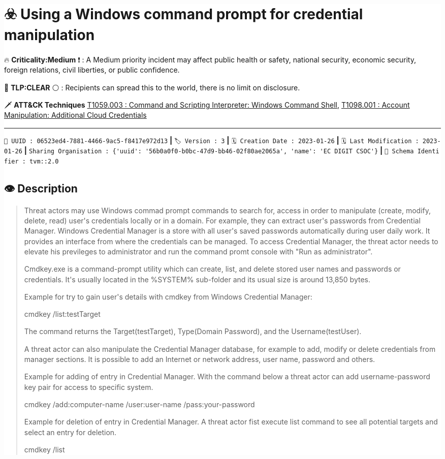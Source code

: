 

# ☣️ Using a Windows command prompt for credential manipulation

🔥 **Criticality:Medium** ❗ : A Medium priority incident may affect public health or safety, national security, economic security, foreign relations, civil liberties, or public confidence. 

🚦 **TLP:CLEAR** ⚪ : Recipients can spread this to the world, there is no limit on disclosure.


🗡️ **ATT&CK Techniques** [T1059.003 : Command and Scripting Interpreter: Windows Command Shell](https://attack.mitre.org/techniques/T1059/003 'Adversaries may abuse the Windows command shell for execution The Windows command shell cmdhttpsattackmitreorgsoftwareS0106 is the primary command pro'), [T1098.001 : Account Manipulation: Additional Cloud Credentials](https://attack.mitre.org/techniques/T1098/001 'Adversaries may add adversary-controlled credentials to a cloud account to maintain persistent access to victim accounts and instances within the envi')



---

`🔑 UUID : 06523ed4-7881-4466-9ac5-f8417e972d13` **|** `🏷️ Version : 3` **|** `🗓️ Creation Date : 2023-01-26` **|** `🗓️ Last Modification : 2023-01-26` **|** `Sharing Organisation : {'uuid': '56b0a0f0-b0bc-47d9-bb46-02f80ae2065a', 'name': 'EC DIGIT CSOC'}` **|** `🧱 Schema Identifier : tvm::2.0`


## 👁️ Description

> Threat actors may use Windows commad prompt commands to search for, access
> in order to manipulate (create, modify, delete, read) user's credentials
> locally or in a domain. For example, they can extract user's passwords from
> Credential Manager. Windows Credential Manager is a store with all user's
> saved passwords automatically during user daily work. It provides an
> interface from where the credentials can be managed. To access Credential
> Manager, the threat actor needs to elevate his previleges to administrator
> and run the command promt console with "Run as administrator".
> 
> Cmdkey.exe is a command-prompt utility which can create, list, and delete
> stored user names and passwords or credentials. It's usually located in the 
> %SYSTEM% sub-folder and its usual size is around 13,850 bytes.
> 
> Example for try to gain user's details with cmdkey from Windows Credential
> Manager:
> 
> cmdkey /list:testTarget
> 
> The command returns the Target(testTarget), Type(Domain Password), and the
> Username(testUser).
> 
> A threat actor can also manipulate the Credential Manager database, for
> example to add, modify or delete credentials from manager sections. It is
> possible to add an Internet or network address, user name, password and
> others.
> 
> Example for adding of entry in Credential Manager. With the command below
> a threat actor can add username-password key pair for access to specific
> system.
> 
> cmdkey /add:computer-name /user:user-name /pass:your-password
> 
> Example for deletion of entry in Credential Manager. A threat actor fist
> execute list command to see all potential targets and select an entry for
> deletion.
> 
> cmdkey /list